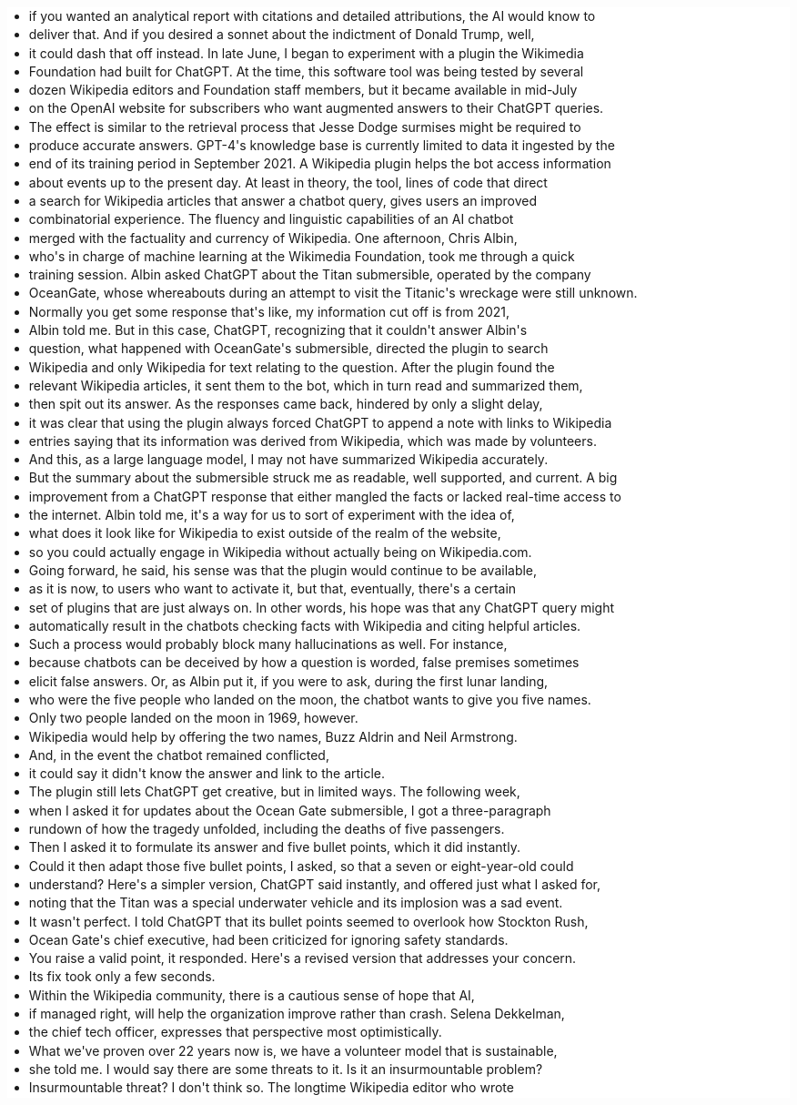 *  if you wanted an analytical report with citations and detailed attributions, the AI would know to
*  deliver that. And if you desired a sonnet about the indictment of Donald Trump, well,
*  it could dash that off instead. In late June, I began to experiment with a plugin the Wikimedia
*  Foundation had built for ChatGPT. At the time, this software tool was being tested by several
*  dozen Wikipedia editors and Foundation staff members, but it became available in mid-July
*  on the OpenAI website for subscribers who want augmented answers to their ChatGPT queries.
*  The effect is similar to the retrieval process that Jesse Dodge surmises might be required to
*  produce accurate answers. GPT-4's knowledge base is currently limited to data it ingested by the
*  end of its training period in September 2021. A Wikipedia plugin helps the bot access information
*  about events up to the present day. At least in theory, the tool, lines of code that direct
*  a search for Wikipedia articles that answer a chatbot query, gives users an improved
*  combinatorial experience. The fluency and linguistic capabilities of an AI chatbot
*  merged with the factuality and currency of Wikipedia. One afternoon, Chris Albin,
*  who's in charge of machine learning at the Wikimedia Foundation, took me through a quick
*  training session. Albin asked ChatGPT about the Titan submersible, operated by the company
*  OceanGate, whose whereabouts during an attempt to visit the Titanic's wreckage were still unknown.
*  Normally you get some response that's like, my information cut off is from 2021,
*  Albin told me. But in this case, ChatGPT, recognizing that it couldn't answer Albin's
*  question, what happened with OceanGate's submersible, directed the plugin to search
*  Wikipedia and only Wikipedia for text relating to the question. After the plugin found the
*  relevant Wikipedia articles, it sent them to the bot, which in turn read and summarized them,
*  then spit out its answer. As the responses came back, hindered by only a slight delay,
*  it was clear that using the plugin always forced ChatGPT to append a note with links to Wikipedia
*  entries saying that its information was derived from Wikipedia, which was made by volunteers.
*  And this, as a large language model, I may not have summarized Wikipedia accurately.
*  But the summary about the submersible struck me as readable, well supported, and current. A big
*  improvement from a ChatGPT response that either mangled the facts or lacked real-time access to
*  the internet. Albin told me, it's a way for us to sort of experiment with the idea of,
*  what does it look like for Wikipedia to exist outside of the realm of the website,
*  so you could actually engage in Wikipedia without actually being on Wikipedia.com.
*  Going forward, he said, his sense was that the plugin would continue to be available,
*  as it is now, to users who want to activate it, but that, eventually, there's a certain
*  set of plugins that are just always on. In other words, his hope was that any ChatGPT query might
*  automatically result in the chatbots checking facts with Wikipedia and citing helpful articles.
*  Such a process would probably block many hallucinations as well. For instance,
*  because chatbots can be deceived by how a question is worded, false premises sometimes
*  elicit false answers. Or, as Albin put it, if you were to ask, during the first lunar landing,
*  who were the five people who landed on the moon, the chatbot wants to give you five names.
*  Only two people landed on the moon in 1969, however.
*  Wikipedia would help by offering the two names, Buzz Aldrin and Neil Armstrong.
*  And, in the event the chatbot remained conflicted,
*  it could say it didn't know the answer and link to the article.
*  The plugin still lets ChatGPT get creative, but in limited ways. The following week,
*  when I asked it for updates about the Ocean Gate submersible, I got a three-paragraph
*  rundown of how the tragedy unfolded, including the deaths of five passengers.
*  Then I asked it to formulate its answer and five bullet points, which it did instantly.
*  Could it then adapt those five bullet points, I asked, so that a seven or eight-year-old could
*  understand? Here's a simpler version, ChatGPT said instantly, and offered just what I asked for,
*  noting that the Titan was a special underwater vehicle and its implosion was a sad event.
*  It wasn't perfect. I told ChatGPT that its bullet points seemed to overlook how Stockton Rush,
*  Ocean Gate's chief executive, had been criticized for ignoring safety standards.
*  You raise a valid point, it responded. Here's a revised version that addresses your concern.
*  Its fix took only a few seconds.
*  Within the Wikipedia community, there is a cautious sense of hope that AI,
*  if managed right, will help the organization improve rather than crash. Selena Dekkelman,
*  the chief tech officer, expresses that perspective most optimistically.
*  What we've proven over 22 years now is, we have a volunteer model that is sustainable,
*  she told me. I would say there are some threats to it. Is it an insurmountable problem?
*  Insurmountable threat? I don't think so. The longtime Wikipedia editor who wrote